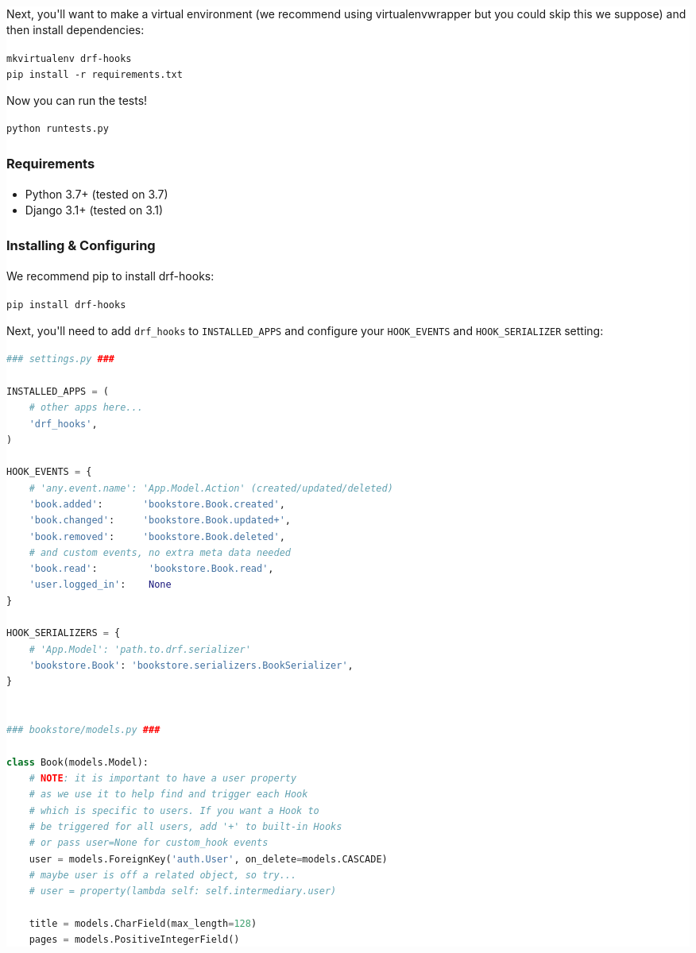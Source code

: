 Next, you'll want to make a virtual environment (we recommend using virtualenvwrapper
but you could skip this we suppose) and then install dependencies:

```
mkvirtualenv drf-hooks
pip install -r requirements.txt
```

Now you can run the tests!

```
python runtests.py
```

### Requirements

* Python 3.7+ (tested on 3.7)
* Django 3.1+ (tested on 3.1)

### Installing & Configuring

We recommend pip to install drf-hooks:

```
pip install drf-hooks
```

Next, you'll need to add `drf_hooks` to `INSTALLED_APPS` and configure
your `HOOK_EVENTS` and `HOOK_SERIALIZER` setting:

```python
### settings.py ###

INSTALLED_APPS = (
    # other apps here...
    'drf_hooks',
)

HOOK_EVENTS = {
    # 'any.event.name': 'App.Model.Action' (created/updated/deleted)
    'book.added':       'bookstore.Book.created',
    'book.changed':     'bookstore.Book.updated+',
    'book.removed':     'bookstore.Book.deleted',
    # and custom events, no extra meta data needed
    'book.read':         'bookstore.Book.read',
    'user.logged_in':    None
}

HOOK_SERIALIZERS = {
    # 'App.Model': 'path.to.drf.serializer'
    'bookstore.Book': 'bookstore.serializers.BookSerializer',
}


### bookstore/models.py ###

class Book(models.Model):
    # NOTE: it is important to have a user property
    # as we use it to help find and trigger each Hook
    # which is specific to users. If you want a Hook to
    # be triggered for all users, add '+' to built-in Hooks
    # or pass user=None for custom_hook events
    user = models.ForeignKey('auth.User', on_delete=models.CASCADE)
    # maybe user is off a related object, so try...
    # user = property(lambda self: self.intermediary.user)

    title = models.CharField(max_length=128)
    pages = models.PositiveIntegerField()
```
